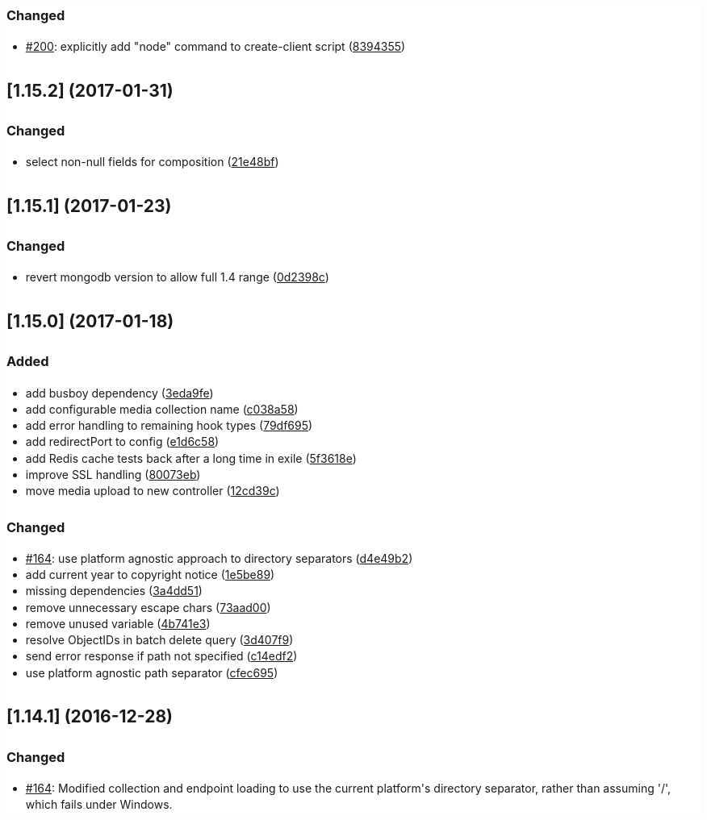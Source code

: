 ### Changed

* [#200](https://github.com/dadi/api/issues/200): explicitly add "node" command to create-client script ([8394355](https://github.com/dadi/api/commit/8394355))


## [1.15.2] (2017-01-31)

### Changed

* select non-null fields for composition ([21e48bf](https://github.com/dadi/api/commit/21e48bf))

## [1.15.1] (2017-01-23)

### Changed

* revert mongodb version to allow full 1.4 range ([0d2398c](https://github.com/dadi/api/commit/0d2398c))

## [1.15.0] (2017-01-18)

### Added

* add busboy dependency ([3eda9fe](https://github.com/dadi/api/commit/3eda9fe))
* add configurable media collection name ([c038a58](https://github.com/dadi/api/commit/c038a58))
* add error handling to remaining hook types ([79df695](https://github.com/dadi/api/commit/79df695))
* add redirectPort to config ([e1d6c58](https://github.com/dadi/api/commit/e1d6c58))
* add Redis cache tests back after a long time in exile ([5f3618e](https://github.com/dadi/api/commit/5f3618e))
* improve SSL handling ([80073eb](https://github.com/dadi/api/commit/80073eb))
* move media upload to new controller ([12cd39c](https://github.com/dadi/api/commit/12cd39c))

### Changed

* [#164](https://github.com/dadi/api/issues/164): use platform agnostic approach to directory separators ([d4e49b2](https://github.com/dadi/api/commit/d4e49b2))
* add current year to copyright notice ([1e5be89](https://github.com/dadi/api/commit/1e5be89))
* missing dependencies ([3a4dd51](https://github.com/dadi/api/commit/3a4dd51))
* remove unnecessary escape chars ([73aad00](https://github.com/dadi/api/commit/73aad00))
* remove unused variable ([4b741e3](https://github.com/dadi/api/commit/4b741e3))
* resolve ObjectIDs in batch delete query ([3d407f9](https://github.com/dadi/api/commit/3d407f9))
* send error response if path not specified ([c14edf2](https://github.com/dadi/api/commit/c14edf2))
* use platform agnostic path separator ([cfec695](https://github.com/dadi/api/commit/cfec695))


## [1.14.1] (2016-12-28)
### Changed
* [#164](https://github.com/dadi/api/issues/164): Modified collection and endpoint loading to use the current platform's directory separator, rather than assuming '/', which fails under Windows.
